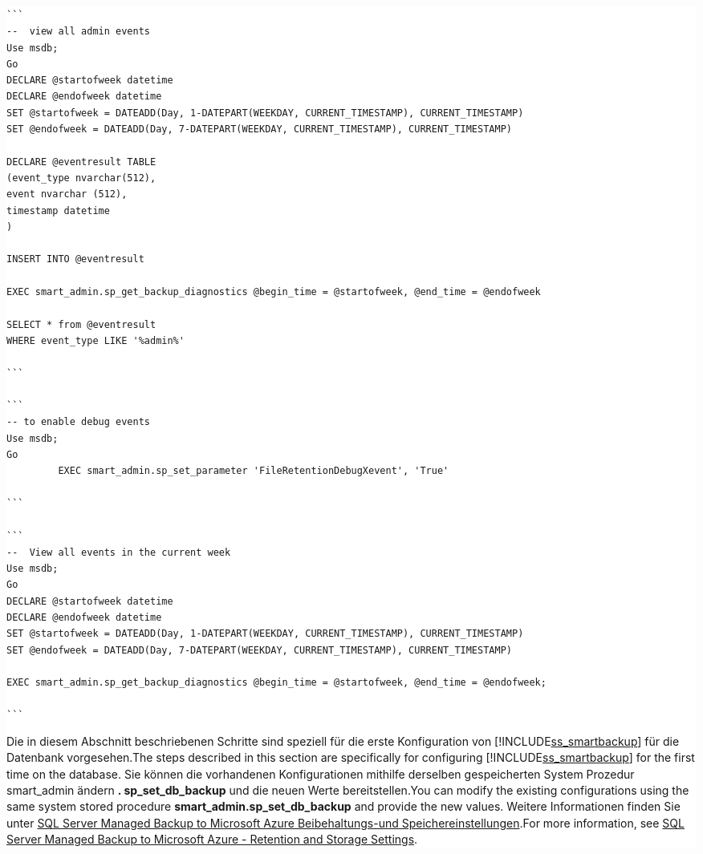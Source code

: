     ```  
    --  view all admin events  
    Use msdb;  
    Go  
    DECLARE @startofweek datetime  
    DECLARE @endofweek datetime  
    SET @startofweek = DATEADD(Day, 1-DATEPART(WEEKDAY, CURRENT_TIMESTAMP), CURRENT_TIMESTAMP)   
    SET @endofweek = DATEADD(Day, 7-DATEPART(WEEKDAY, CURRENT_TIMESTAMP), CURRENT_TIMESTAMP)  
  
    DECLARE @eventresult TABLE  
    (event_type nvarchar(512),  
    event nvarchar (512),  
    timestamp datetime  
    )  
  
    INSERT INTO @eventresult  
  
    EXEC smart_admin.sp_get_backup_diagnostics @begin_time = @startofweek, @end_time = @endofweek  
  
    SELECT * from @eventresult  
    WHERE event_type LIKE '%admin%'  
  
    ```  
  
    ```  
    -- to enable debug events  
    Use msdb;  
    Go  
             EXEC smart_admin.sp_set_parameter 'FileRetentionDebugXevent', 'True'  
  
    ```  
  
    ```  
    --  View all events in the current week  
    Use msdb;  
    Go  
    DECLARE @startofweek datetime  
    DECLARE @endofweek datetime  
    SET @startofweek = DATEADD(Day, 1-DATEPART(WEEKDAY, CURRENT_TIMESTAMP), CURRENT_TIMESTAMP)   
    SET @endofweek = DATEADD(Day, 7-DATEPART(WEEKDAY, CURRENT_TIMESTAMP), CURRENT_TIMESTAMP)  
  
    EXEC smart_admin.sp_get_backup_diagnostics @begin_time = @startofweek, @end_time = @endofweek;  
  
    ```  
  
 <span data-ttu-id="69713-153">Die in diesem Abschnitt beschriebenen Schritte sind speziell für die erste Konfiguration von [!INCLUDE[ss_smartbackup](../../includes/ss-smartbackup-md.md)] für die Datenbank vorgesehen.</span><span class="sxs-lookup"><span data-stu-id="69713-153">The steps described in this section are specifically for configuring [!INCLUDE[ss_smartbackup](../../includes/ss-smartbackup-md.md)] for the first time on the database.</span></span> <span data-ttu-id="69713-154">Sie können die vorhandenen Konfigurationen mithilfe derselben gespeicherten System Prozedur smart_admin ändern **. sp_set_db_backup** und die neuen Werte bereitstellen.</span><span class="sxs-lookup"><span data-stu-id="69713-154">You can modify the existing configurations using the same system stored procedure **smart_admin.sp_set_db_backup** and provide the new values.</span></span> <span data-ttu-id="69713-155">Weitere Informationen finden Sie unter [SQL Server Managed Backup to Microsoft Azure Beibehaltungs-und Speichereinstellungen](../../database-engine/sql-server-managed-backup-to-windows-azure-retention-and-storage-settings.md).</span><span class="sxs-lookup"><span data-stu-id="69713-155">For more information, see [SQL Server Managed Backup to Microsoft Azure - Retention and Storage Settings](../../database-engine/sql-server-managed-backup-to-windows-azure-retention-and-storage-settings.md).</span></span>  
  